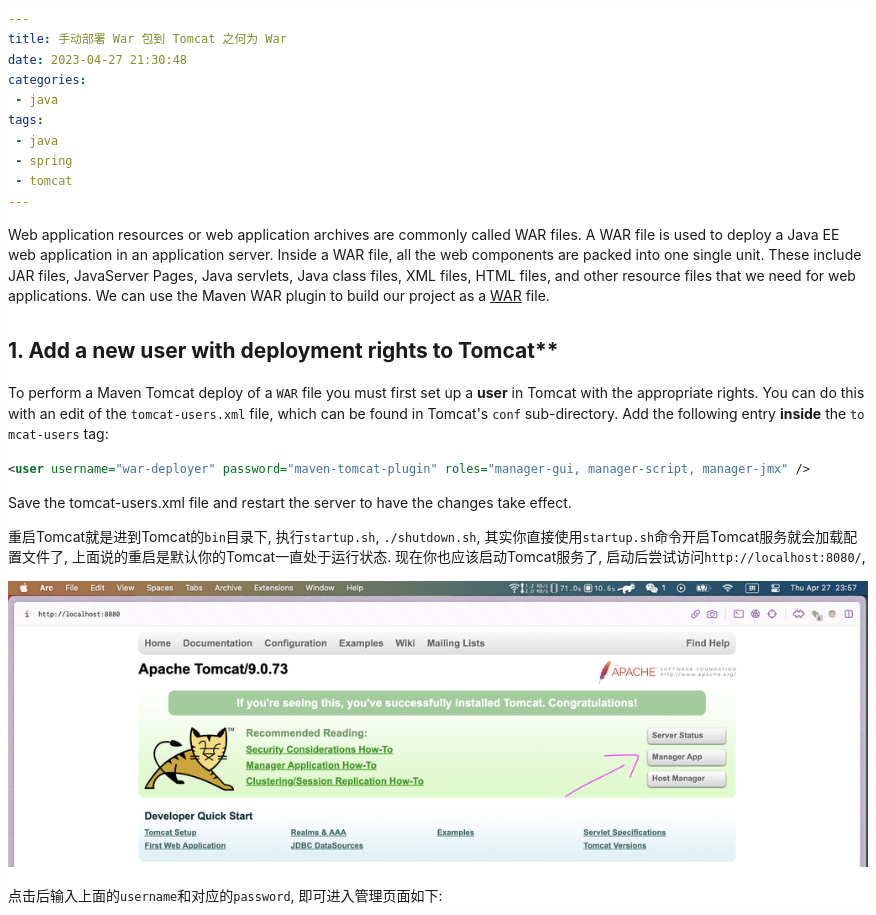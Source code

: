 ```yaml
---
title: 手动部署 War 包到 Tomcat 之何为 War
date: 2023-04-27 21:30:48
categories:
 - java
tags:
 - java
 - spring
 - tomcat
---
```


Web application resources or web application archives are commonly called WAR files. A WAR file is used to deploy a Java EE web application in an application server. Inside a WAR file, all the web components are packed into one single unit. These include JAR files, JavaServer Pages, Java servlets, Java class files, XML files, HTML files, and other resource files that we need for web applications. We can use the Maven WAR plugin to build our project as a [WAR](https://www.baeldung.com/java-jar-war-packaging#war) file. 

## 1. Add a new user with deployment rights to Tomcat**

To perform a Maven Tomcat deploy of a `WAR` file you must first set up a **user** in Tomcat with the appropriate rights. You can do this with an edit of the `tomcat-users.xml` file, which can be found in Tomcat's `conf` sub-directory. Add the following entry **inside** the `tomcat-users` tag:

```xml
<user username="war-deployer" password="maven-tomcat-plugin" roles="manager-gui, manager-script, manager-jmx" />
```

Save the tomcat-users.xml file and restart the server to have the changes take effect.

重启Tomcat就是进到Tomcat的`bin`目录下, 执行`startup.sh`, `./shutdown.sh`, 其实你直接使用`startup.sh`命令开启Tomcat服务就会加载配置文件了, 上面说的重启是默认你的Tomcat一直处于运行状态. 现在你也应该启动Tomcat服务了, 启动后尝试访问`http://localhost:8080/`, 

![](/war/d.png)

点击后输入上面的`username`和对应的`password`, 即可进入管理页面如下:
